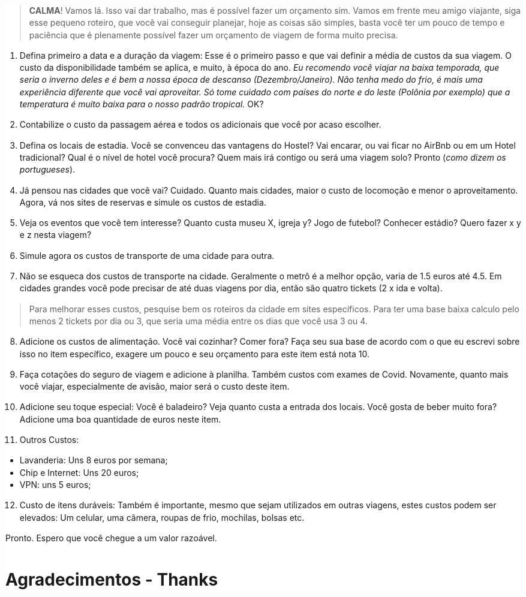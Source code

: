 > **CALMA**! Vamos lá. Isso vai dar trabalho, mas é possível fazer um orçamento sim. Vamos em frente meu amigo viajante, siga esse pequeno roteiro, que você vai conseguir planejar, hoje as coisas são simples, basta você ter um pouco de tempo e paciência que é plenamente possível fazer um orçamento de viagem de forma muito precisa.

1. Defina primeiro a data e a duração da viagem: Esse é o primeiro passo e que vai definir a média de custos da sua viagem. O custo da disponibilidade também se aplica, e muito, à época do ano. _Eu recomendo você viajar na baixa temporada, que seria o inverno deles e é bem a nossa época de descanso (Dezembro/Janeiro). Não tenha medo do frio, é mais uma experiência diferente que você vai aproveitar. Só tome cuidado com países do norte e do leste (Polônia por exemplo) que a temperatura é muito baixa para o nosso padrão tropical._ OK?


2. Contabilize o custo da passagem aérea e todos os adicionais que você por acaso escolher.

3. Defina os locais de estadia. Você se convenceu das vantagens do Hostel? Vai encarar, ou vai ficar no AirBnb ou em um Hotel tradicional? Qual é o nível de hotel você procura? Quem mais irá contigo ou será uma viagem solo? Pronto (*como dizem os portugueses*).

4. Já pensou nas cidades que você vai? Cuidado. Quanto mais cidades, maior o custo de locomoção e menor o aproveitamento. Agora, vá nos sites de reservas e simule os custos de estadia.

5. Veja os eventos que você tem interesse? Quanto custa museu X, igreja y? Jogo de futebol? Conhecer estádio? Quero fazer x y e z nesta viagem?

6. Simule agora os custos de transporte de uma cidade para outra.

7. Não se esqueca dos custos de transporte na cidade. Geralmente o metrô é a melhor opção, varia de 1.5 euros até 4.5. Em cidades grandes você pode precisar de até duas viagens por dia, então são quatro tickets (2 x ida e volta).

> Para melhorar esses custos, pesquise bem os roteiros da cidade em sites específicos. Para ter uma base baixa calculo pelo menos 2 tickets por dia ou 3, que seria uma média entre os dias que você usa 3 ou 4.

8. Adicione os custos de alimentação. Você vai cozinhar? Comer fora? Faça seu sua base de acordo com o que eu escrevi sobre isso no item específico, exagere um pouco e seu orçamento para este item está nota 10.

9.  Faça cotações do seguro de viagem e adicione à planilha. Também custos com exames de Covid. Novamente, quanto mais você viajar, especialmente de avisão, maior será o custo deste item.

10. Adicione seu toque especial: Você é baladeiro? Veja quanto custa a entrada dos locais. Você gosta de beber muito fora? Adicione uma boa quantidade de euros neste item.

11. Outros Custos:
  - Lavanderia: Uns 8 euros por semana;
  - Chip e Internet: Uns 20 euros;
  - VPN: uns 5 euros;

12. Custo de itens duráveis: Também é importante, mesmo que sejam utilizados em outras viagens, estes custos podem ser elevados: Um celular, uma câmera, roupas de frio, mochilas, bolsas etc.

Pronto. Espero que você chegue a um valor razoável.

# Agradecimentos - Thanks

